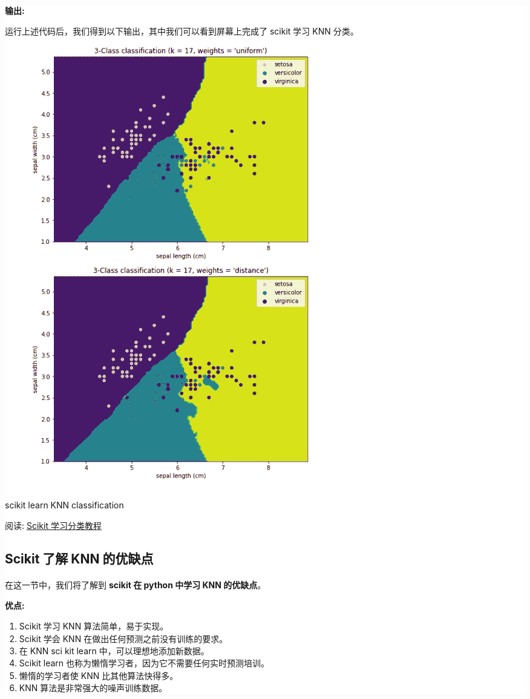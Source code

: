 **输出:**

运行上述代码后，我们得到以下输出，其中我们可以看到屏幕上完成了 scikit 学习 KNN 分类。

![scikit learn KNN classification](img/708600b1a1d8b823e4f742801e947bc8.png "scikit learn KNN classification")

scikit learn KNN classification

阅读: [Scikit 学习分类教程](https://pythonguides.com/scikit-learn-classification/)

## Scikit 了解 KNN 的优缺点

在这一节中，我们将了解到 **scikit 在 **python** 中学习 KNN 的优缺点**。

**优点:**

1.  Scikit 学习 KNN 算法简单，易于实现。
2.  Scikit 学会 KNN 在做出任何预测之前没有训练的要求。
3.  在 KNN sci kit learn 中，可以理想地添加新数据。
4.  Scikit learn 也称为懒惰学习者，因为它不需要任何实时预测培训。
5.  懒惰的学习者使 KNN 比其他算法快得多。
6.  KNN 算法是非常强大的噪声训练数据。
